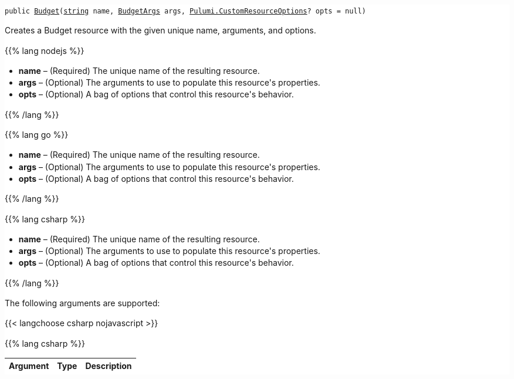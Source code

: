 <div class="highlight"><pre class="chroma"><code class="language-csharp" data-lang="csharp"><span class="k">public </span><span class="nx"><a href="/docs/reference/pkg/dotnet/Pulumi.Gcp/Pulumi.Gcp.Billing.Budget.html">Budget</a></span><span class="p">(</span><span class="nx"><a href="https://docs.microsoft.com/en-us/dotnet/csharp/language-reference/builtin-types/built-in-types">string</a></span> <span class="nx">name<span class="p">, </span><span class="nx"><a href="/docs/reference/pkg/dotnet/Pulumi.Gcp/Pulumi.Gcp.Billing.BudgetArgs.html">BudgetArgs</a></span> <span class="nx">args<span class="p">, </span><span class="nx"><a href="/docs/reference/pkg/dotnet/Pulumi/Pulumi.CustomResourceOptions.html">Pulumi.CustomResourceOptions</a></span>? <span class="nx">opts = null<span class="p">)</span></code></pre></div>

Creates a Budget resource with the given unique name, arguments, and options.

{{% lang nodejs %}}

<ul class="pl-10">
    <li><strong>name</strong> &ndash; (Required) The unique name of the resulting resource.</li>
    <li><strong>args</strong> &ndash;  (Optional)  The arguments to use to populate this resource's properties.</li>
    <li><strong>opts</strong> &ndash; (Optional) A bag of options that control this resource's behavior.</li>
</ul>

{{% /lang %}}

{{% lang go %}}

<ul class="pl-10">
    <li><strong>name</strong> &ndash; (Required) The unique name of the resulting resource.</li>
    <li><strong>args</strong> &ndash;  (Optional)  The arguments to use to populate this resource's properties.</li>
    <li><strong>opts</strong> &ndash; (Optional) A bag of options that control this resource's behavior.</li>
</ul>

{{% /lang %}}

{{% lang csharp %}}

<ul class="pl-10">
    <li><strong>name</strong> &ndash; (Required) The unique name of the resulting resource.</li>
    <li><strong>args</strong> &ndash;  (Optional)  The arguments to use to populate this resource's properties.</li>
    <li><strong>opts</strong> &ndash; (Optional) A bag of options that control this resource's behavior.</li>
</ul>

{{% /lang %}}

The following arguments are supported:


{{< langchoose csharp nojavascript >}}


{{% lang csharp %}}


<table class="ml-6">
    <thead>
        <tr>
            <th>Argument</th>
            <th>Type</th>
            <th>Description</th>
        </tr>
    </thead>
    <tbody>
    